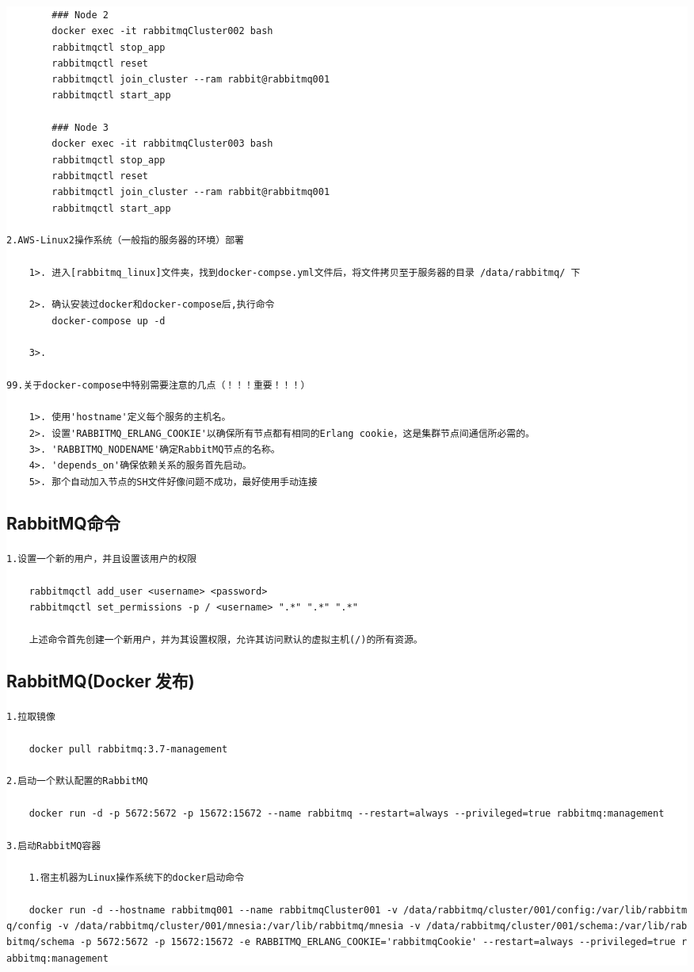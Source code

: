             ### Node 2
            docker exec -it rabbitmqCluster002 bash
            rabbitmqctl stop_app
            rabbitmqctl reset
            rabbitmqctl join_cluster --ram rabbit@rabbitmq001
            rabbitmqctl start_app

            ### Node 3
            docker exec -it rabbitmqCluster003 bash
            rabbitmqctl stop_app
            rabbitmqctl reset
            rabbitmqctl join_cluster --ram rabbit@rabbitmq001
            rabbitmqctl start_app
    
    2.AWS-Linux2操作系统（一般指的服务器的环境）部署

        1>. 进入[rabbitmq_linux]文件夹，找到docker-compse.yml文件后，将文件拷贝至于服务器的目录 /data/rabbitmq/ 下

        2>. 确认安装过docker和docker-compose后,执行命令 
            docker-compose up -d
        
        3>.

    99.关于docker-compose中特别需要注意的几点（！！！重要！！！）

        1>. 使用'hostname'定义每个服务的主机名。
        2>. 设置'RABBITMQ_ERLANG_COOKIE'以确保所有节点都有相同的Erlang cookie，这是集群节点间通信所必需的。
        3>. 'RABBITMQ_NODENAME'确定RabbitMQ节点的名称。
        4>. 'depends_on'确保依赖关系的服务首先启动。
        5>. 那个自动加入节点的SH文件好像问题不成功，最好使用手动连接

## RabbitMQ命令

    1.设置一个新的用户，并且设置该用户的权限

        rabbitmqctl add_user <username> <password>
        rabbitmqctl set_permissions -p / <username> ".*" ".*" ".*"

        上述命令首先创建一个新用户，并为其设置权限，允许其访问默认的虚拟主机(/)的所有资源。

## RabbitMQ(Docker 发布)

    1.拉取镜像

        docker pull rabbitmq:3.7-management

    2.启动一个默认配置的RabbitMQ

        docker run -d -p 5672:5672 -p 15672:15672 --name rabbitmq --restart=always --privileged=true rabbitmq:management

    3.启动RabbitMQ容器

        1.宿主机器为Linux操作系统下的docker启动命令

        docker run -d --hostname rabbitmq001 --name rabbitmqCluster001 -v /data/rabbitmq/cluster/001/config:/var/lib/rabbitmq/config -v /data/rabbitmq/cluster/001/mnesia:/var/lib/rabbitmq/mnesia -v /data/rabbitmq/cluster/001/schema:/var/lib/rabbitmq/schema -p 5672:5672 -p 15672:15672 -e RABBITMQ_ERLANG_COOKIE='rabbitmqCookie' --restart=always --privileged=true rabbitmq:management

